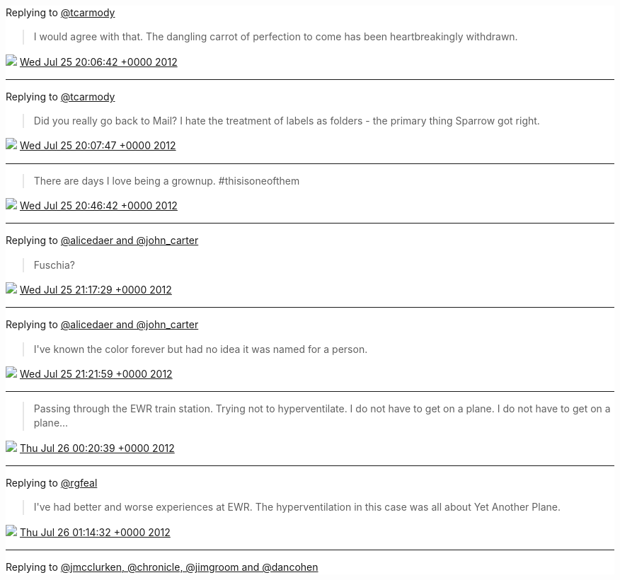 Replying to [@tcarmody](https://twitter.com/tcarmody/status/228213712316665856)

> I would agree with that\. The dangling carrot of perfection to come has been heartbreakingly withdrawn\.

<img src="../../media/tweet.ico" width="12" /> [Wed Jul 25 20:06:42 +0000 2012](https://twitter.com/kfitz/status/228219747022561280)

----

Replying to [@tcarmody](https://twitter.com/tcarmody/status/228215840942743552)

> Did you really go back to Mail? I hate the treatment of labels as folders \- the primary thing Sparrow got right\.

<img src="../../media/tweet.ico" width="12" /> [Wed Jul 25 20:07:47 +0000 2012](https://twitter.com/kfitz/status/228220019664896000)

----

> There are days I love being a grownup\. \#thisisoneofthem

<img src="../../media/tweet.ico" width="12" /> [Wed Jul 25 20:46:42 +0000 2012](https://twitter.com/kfitz/status/228229813184385025)

----

Replying to [@alicedaer and @john\_carter](https://twitter.com/daersay/status/228236857526329344)

> Fuschia?

<img src="../../media/tweet.ico" width="12" /> [Wed Jul 25 21:17:29 +0000 2012](https://twitter.com/kfitz/status/228237559589904384)

----

Replying to [@alicedaer and @john\_carter](https://twitter.com/daersay/status/228237784014548993)

> I've known the color forever but had no idea it was named for a person\.

<img src="../../media/tweet.ico" width="12" /> [Wed Jul 25 21:21:59 +0000 2012](https://twitter.com/kfitz/status/228238693947813889)

----

> Passing through the EWR train station\. Trying not to hyperventilate\. I do not have to get on a plane\. I do not have to get on a plane\.\.\.

<img src="../../media/tweet.ico" width="12" /> [Thu Jul 26 00:20:39 +0000 2012](https://twitter.com/kfitz/status/228283657520037889)

----

Replying to [@rgfeal](https://twitter.com/rgfeal/status/228287351363870721)

> I've had better and worse experiences at EWR\. The hyperventilation in this case was all about Yet Another Plane\.

<img src="../../media/tweet.ico" width="12" /> [Thu Jul 26 01:14:32 +0000 2012](https://twitter.com/kfitz/status/228297217486749697)

----

Replying to [@jmcclurken, @chronicle, @jimgroom and @dancohen](https://twitter.com/jmcclurken/status/228451966664208385)

